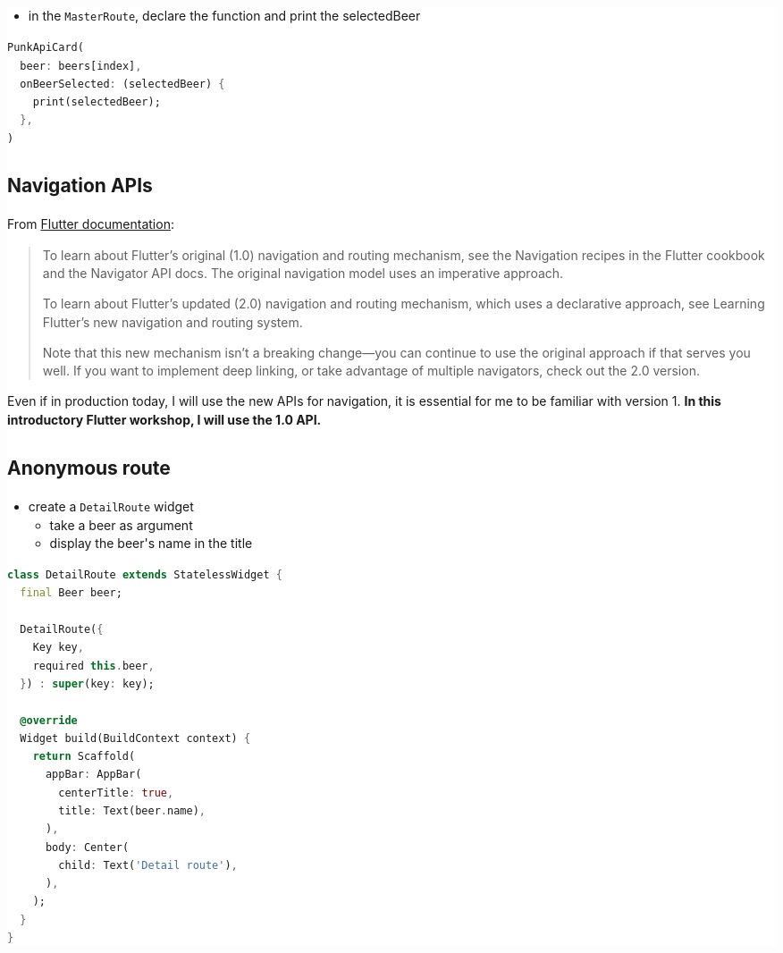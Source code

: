 - in the `MasterRoute`, declare the function and print the selectedBeer

```dart
PunkApiCard(
  beer: beers[index],
  onBeerSelected: (selectedBeer) {
    print(selectedBeer);
  },
)
```

## Navigation APIs

From [Flutter documentation](https://flutter.dev/docs/development/ui/navigation):

> To learn about Flutter’s original (1.0) navigation and routing mechanism, see the Navigation recipes in the Flutter cookbook and the Navigator API docs. The original navigation model uses an imperative approach.
>
> To learn about Flutter’s updated (2.0) navigation and routing mechanism, which uses a declarative approach, see Learning Flutter’s new navigation and routing system.
>
> Note that this new mechanism isn’t a breaking change—you can continue to use the original approach if that serves you well. If you want to implement deep linking, or take advantage of multiple navigators, check out the 2.0 version.

Even if in production today, I will use the new APIs for navigation, it is essential for me to be familiar with version 1.
**In this introductory Flutter workshop, I will use the 1.0 API.**

## Anonymous route

- create a `DetailRoute` widget
  - take a beer as argument
  - display the beer's name in the title

```dart
class DetailRoute extends StatelessWidget {
  final Beer beer;

  DetailRoute({
    Key key,
    required this.beer,
  }) : super(key: key);

  @override
  Widget build(BuildContext context) {
    return Scaffold(
      appBar: AppBar(
        centerTitle: true,
        title: Text(beer.name),
      ),
      body: Center(
        child: Text('Detail route'),
      ),
    );
  }
}
```
